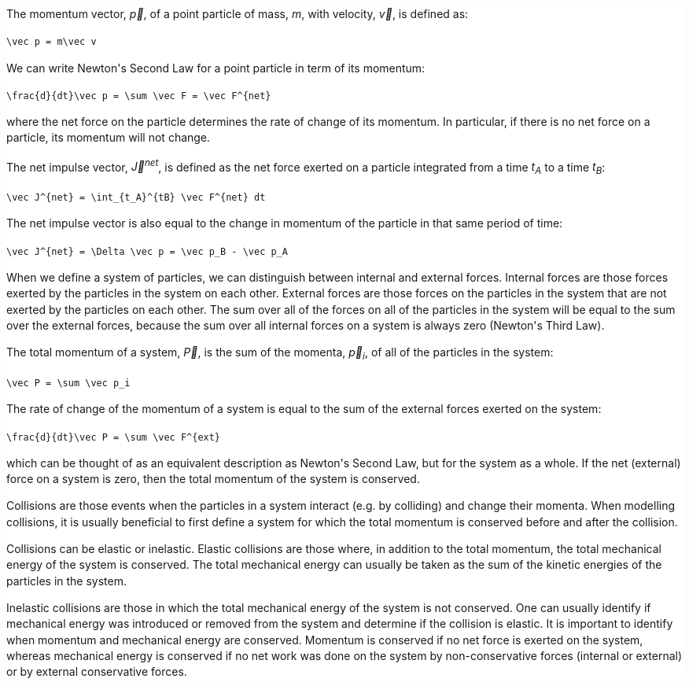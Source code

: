 The momentum vector, $\vec p$, of a point particle of mass, $m$, with velocity, $\vec v$, is defined as:
```{math}
\vec p = m\vec v
```
We can write Newton's Second Law for a point particle in term of its momentum:
```{math}
\frac{d}{dt}\vec p = \sum \vec F = \vec F^{net}
```
where the net force on the particle determines the rate of change of its momentum. In particular, if there is no net force on a particle, its momentum will not change.

The net impulse vector, $\vec J^{net}$, is defined as the net force exerted on a particle integrated from a time $t_A$ to a time $t_B$:
```{math}
\vec J^{net} = \int_{t_A}^{tB} \vec F^{net} dt
```
The net impulse vector is also equal to the change in momentum of the particle in that same period of time:
```{math}
\vec J^{net} = \Delta \vec p = \vec p_B - \vec p_A
```

When we define a system of particles, we can distinguish between internal and external forces. Internal forces are those forces exerted by the particles in the system on each other. External forces are those forces on the particles in the system that are not exerted by the particles on each other. The sum over all of the forces on all of the particles in the system will be equal to the sum over the external forces, because the sum over all internal forces on a system is always zero (Newton's Third Law).

The total momentum of a system, $\vec P$, is the sum of the momenta, $\vec p_i$, of all of the particles in the system:
```{math}
\vec P = \sum \vec p_i
```

The rate of change of the momentum of a system is equal to the sum of the external forces exerted on the system:
```{math}
\frac{d}{dt}\vec P = \sum \vec F^{ext}
```
which can be thought of as an equivalent description as Newton's Second Law, but for the system as a whole. If the net (external) force on a system is zero, then the total momentum of the system is conserved. 

Collisions are those events when the particles in a system interact (e.g. by colliding) and change their momenta. When modelling collisions, it is usually beneficial to first define a system for which the total momentum is conserved before and after the collision. 

Collisions can be elastic or inelastic. Elastic collisions are those where, in addition to the total momentum, the total mechanical energy of the system is conserved. The total mechanical energy can usually be taken as the sum of the kinetic energies of the particles in the system.

Inelastic collisions are those in which the total mechanical energy of the system is not conserved. One can usually identify if mechanical energy was introduced or removed from the system and determine if the collision is elastic. It is important to identify when momentum and mechanical energy are conserved. Momentum is conserved if no net force is exerted on the system, whereas mechanical energy is conserved if no net work was done on the system by non-conservative forces (internal or external) or by external conservative forces.
